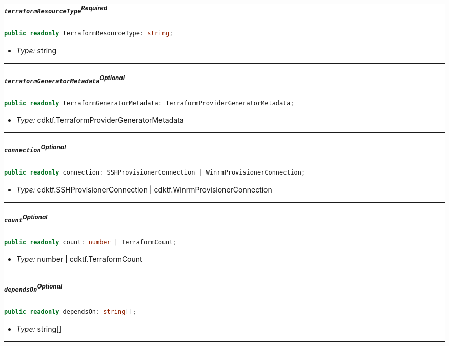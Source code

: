 ##### `terraformResourceType`<sup>Required</sup> <a name="terraformResourceType" id="@cdktf/provider-databricks.dbfsFile.DbfsFile.property.terraformResourceType"></a>

```typescript
public readonly terraformResourceType: string;
```

- *Type:* string

---

##### `terraformGeneratorMetadata`<sup>Optional</sup> <a name="terraformGeneratorMetadata" id="@cdktf/provider-databricks.dbfsFile.DbfsFile.property.terraformGeneratorMetadata"></a>

```typescript
public readonly terraformGeneratorMetadata: TerraformProviderGeneratorMetadata;
```

- *Type:* cdktf.TerraformProviderGeneratorMetadata

---

##### `connection`<sup>Optional</sup> <a name="connection" id="@cdktf/provider-databricks.dbfsFile.DbfsFile.property.connection"></a>

```typescript
public readonly connection: SSHProvisionerConnection | WinrmProvisionerConnection;
```

- *Type:* cdktf.SSHProvisionerConnection | cdktf.WinrmProvisionerConnection

---

##### `count`<sup>Optional</sup> <a name="count" id="@cdktf/provider-databricks.dbfsFile.DbfsFile.property.count"></a>

```typescript
public readonly count: number | TerraformCount;
```

- *Type:* number | cdktf.TerraformCount

---

##### `dependsOn`<sup>Optional</sup> <a name="dependsOn" id="@cdktf/provider-databricks.dbfsFile.DbfsFile.property.dependsOn"></a>

```typescript
public readonly dependsOn: string[];
```

- *Type:* string[]

---
